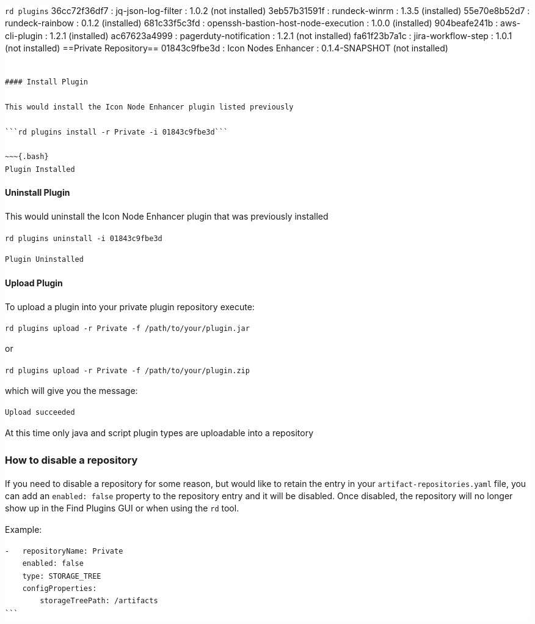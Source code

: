 ```rd plugins```
36cc72f36df7 : jq-json-log-filter : 1.0.2 (not installed)
3eb57b31591f : rundeck-winrm : 1.3.5 (installed)
55e70e8b52d7 : rundeck-rainbow : 0.1.2 (installed)
681c33f5c3fd : openssh-bastion-host-node-execution : 1.0.0 (installed)
904beafe241b : aws-cli-plugin : 1.2.1 (installed)
ac67623a4999 : pagerduty-notification : 1.2.1 (not installed)
fa61f23b7a1c : jira-workflow-step : 1.0.1 (not installed)
==Private Repository==
01843c9fbe3d : Icon Nodes Enhancer : 0.1.4-SNAPSHOT (not installed)
~~~

#### Install Plugin

This would install the Icon Node Enhancer plugin listed previously

```rd plugins install -r Private -i 01843c9fbe3d```

~~~{.bash}
Plugin Installed
~~~

#### Uninstall Plugin

This would uninstall the Icon Node Enhancer plugin that was previously installed

```rd plugins uninstall -i 01843c9fbe3d```

~~~{.bash}
Plugin Uninstalled
~~~

#### Upload Plugin

To upload a plugin into your private plugin repository execute:

```rd plugins upload -r Private -f /path/to/your/plugin.jar```

or

```rd plugins upload -r Private -f /path/to/your/plugin.zip```

which will give you the message:

~~~{.bash}
Upload succeeded
~~~

At this time only java and script plugin types are uploadable into a repository

### How to disable a repository

If you need to disable a repository for some reason, but would like to retain the entry in your
`artifact-repositories.yaml` file, you can add an `enabled: false` property to the repository
entry and it will be disabled. Once disabled, the repository will no longer show up in the Find Plugins GUI or
when using the `rd` tool.

Example:

~~~{.yaml}
-   repositoryName: Private
    enabled: false
    type: STORAGE_TREE
    configProperties:
        storageTreePath: /artifacts
```